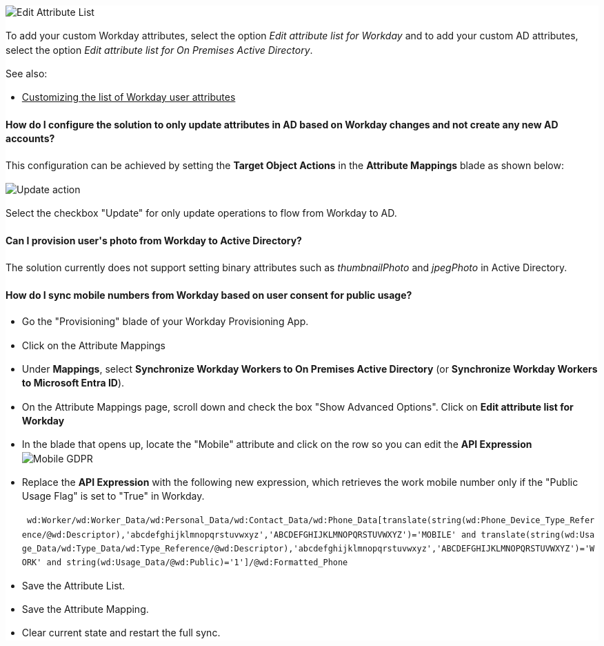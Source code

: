 ![Edit Attribute List](./media/workday-inbound-tutorial/wd_edit_attr_list.png)

To add your custom Workday attributes, select the option *Edit attribute list for Workday* and to add your custom AD attributes, select the option *Edit attribute list for On Premises Active Directory*.

See also:

* [Customizing the list of Workday user attributes](#customizing-the-list-of-workday-user-attributes)

#### How do I configure the solution to only update attributes in AD based on Workday changes and not create any new AD accounts?

This configuration can be achieved by setting the **Target Object Actions** in the **Attribute Mappings** blade as shown below:

![Update action](./media/workday-inbound-tutorial/wd_target_update_only.png)

Select the checkbox "Update" for only update operations to flow from Workday to AD. 

#### Can I provision user's photo from Workday to Active Directory?

The solution currently does not support setting binary attributes such as *thumbnailPhoto* and *jpegPhoto* in Active Directory.

#### How do I sync mobile numbers from Workday based on user consent for public usage?

* Go the "Provisioning" blade of your Workday Provisioning App.
* Click on the Attribute Mappings 
* Under **Mappings**, select **Synchronize Workday Workers to On Premises Active Directory** (or **Synchronize Workday Workers to Microsoft Entra ID**).
* On the Attribute Mappings page, scroll down and check the box "Show Advanced Options".  Click on **Edit attribute list for Workday**
* In the blade that opens up, locate the "Mobile" attribute and click on the row so you can edit the **API Expression**
     ![Mobile GDPR](./media/workday-inbound-tutorial/mobile_gdpr.png)

* Replace the **API Expression** with the following new expression, which retrieves the work mobile number only if the "Public Usage Flag" is set to "True" in Workday.

    ```
     wd:Worker/wd:Worker_Data/wd:Personal_Data/wd:Contact_Data/wd:Phone_Data[translate(string(wd:Phone_Device_Type_Reference/@wd:Descriptor),'abcdefghijklmnopqrstuvwxyz','ABCDEFGHIJKLMNOPQRSTUVWXYZ')='MOBILE' and translate(string(wd:Usage_Data/wd:Type_Data/wd:Type_Reference/@wd:Descriptor),'abcdefghijklmnopqrstuvwxyz','ABCDEFGHIJKLMNOPQRSTUVWXYZ')='WORK' and string(wd:Usage_Data/@wd:Public)='1']/@wd:Formatted_Phone
    ```

* Save the Attribute List.
* Save the Attribute Mapping.
* Clear current state and restart the full sync.
